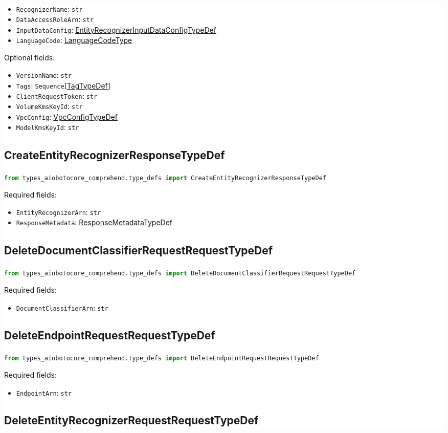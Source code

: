 - `RecognizerName`: `str`
- `DataAccessRoleArn`: `str`
- `InputDataConfig`:
  [EntityRecognizerInputDataConfigTypeDef](./type_defs.md#entityrecognizerinputdataconfigtypedef)
- `LanguageCode`: [LanguageCodeType](./literals.md#languagecodetype)

Optional fields:

- `VersionName`: `str`
- `Tags`: `Sequence`\[[TagTypeDef](./type_defs.md#tagtypedef)\]
- `ClientRequestToken`: `str`
- `VolumeKmsKeyId`: `str`
- `VpcConfig`: [VpcConfigTypeDef](./type_defs.md#vpcconfigtypedef)
- `ModelKmsKeyId`: `str`

<a id="createentityrecognizerresponsetypedef"></a>

## CreateEntityRecognizerResponseTypeDef

```python
from types_aiobotocore_comprehend.type_defs import CreateEntityRecognizerResponseTypeDef
```

Required fields:

- `EntityRecognizerArn`: `str`
- `ResponseMetadata`:
  [ResponseMetadataTypeDef](./type_defs.md#responsemetadatatypedef)

<a id="deletedocumentclassifierrequestrequesttypedef"></a>

## DeleteDocumentClassifierRequestRequestTypeDef

```python
from types_aiobotocore_comprehend.type_defs import DeleteDocumentClassifierRequestRequestTypeDef
```

Required fields:

- `DocumentClassifierArn`: `str`

<a id="deleteendpointrequestrequesttypedef"></a>

## DeleteEndpointRequestRequestTypeDef

```python
from types_aiobotocore_comprehend.type_defs import DeleteEndpointRequestRequestTypeDef
```

Required fields:

- `EndpointArn`: `str`

<a id="deleteentityrecognizerrequestrequesttypedef"></a>

## DeleteEntityRecognizerRequestRequestTypeDef

